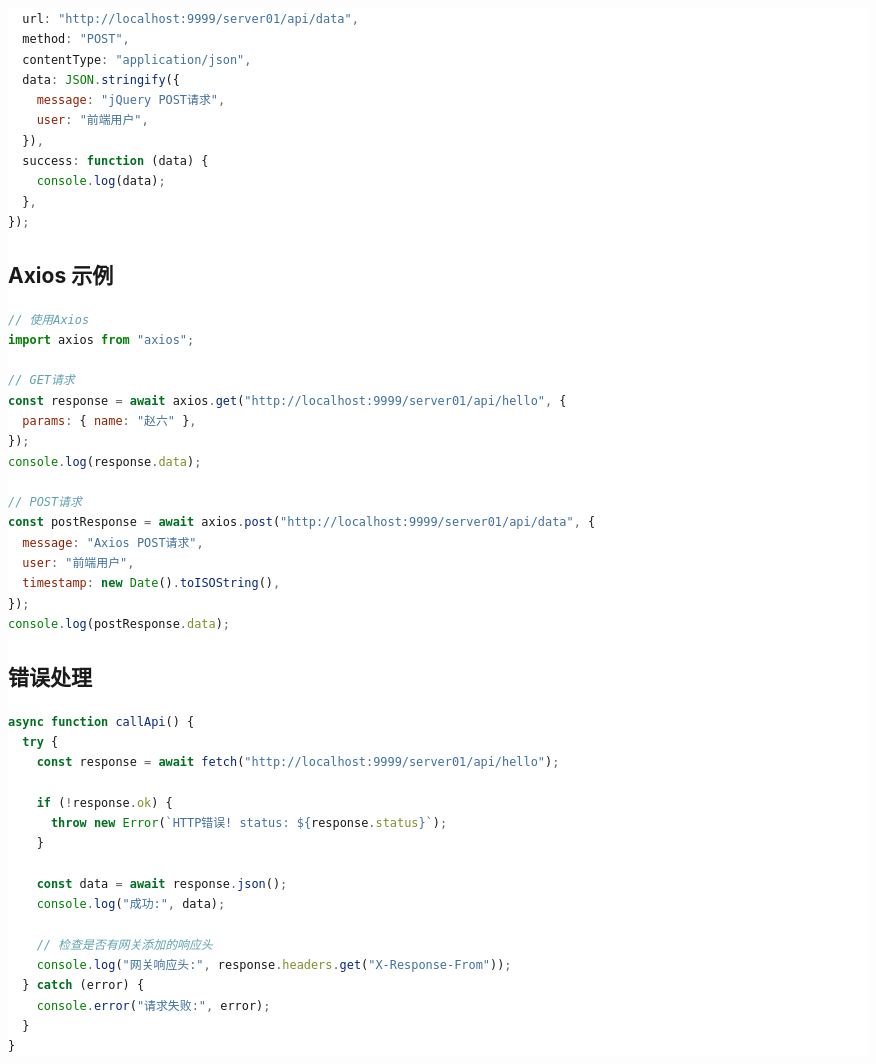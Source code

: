 ```javascript
  url: "http://localhost:9999/server01/api/data",
  method: "POST",
  contentType: "application/json",
  data: JSON.stringify({
    message: "jQuery POST请求",
    user: "前端用户",
  }),
  success: function (data) {
    console.log(data);
  },
});
```

## Axios 示例

```javascript
// 使用Axios
import axios from "axios";

// GET请求
const response = await axios.get("http://localhost:9999/server01/api/hello", {
  params: { name: "赵六" },
});
console.log(response.data);

// POST请求
const postResponse = await axios.post("http://localhost:9999/server01/api/data", {
  message: "Axios POST请求",
  user: "前端用户",
  timestamp: new Date().toISOString(),
});
console.log(postResponse.data);
```

## 错误处理

```javascript
async function callApi() {
  try {
    const response = await fetch("http://localhost:9999/server01/api/hello");

    if (!response.ok) {
      throw new Error(`HTTP错误! status: ${response.status}`);
    }

    const data = await response.json();
    console.log("成功:", data);

    // 检查是否有网关添加的响应头
    console.log("网关响应头:", response.headers.get("X-Response-From"));
  } catch (error) {
    console.error("请求失败:", error);
  }
}
```
